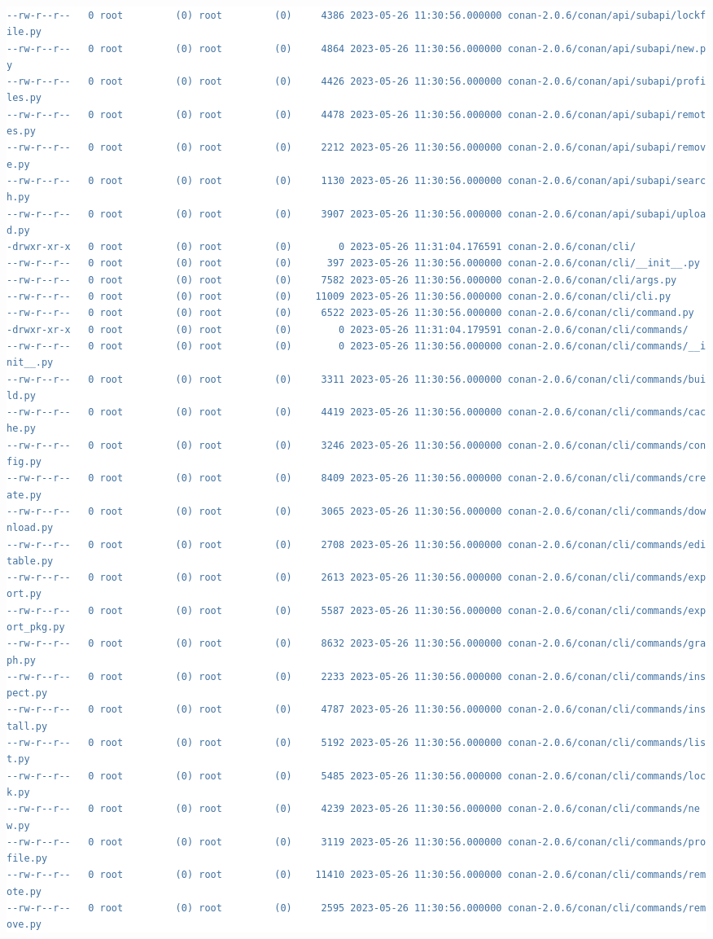 ```diff
--rw-r--r--   0 root         (0) root         (0)     4386 2023-05-26 11:30:56.000000 conan-2.0.6/conan/api/subapi/lockfile.py
--rw-r--r--   0 root         (0) root         (0)     4864 2023-05-26 11:30:56.000000 conan-2.0.6/conan/api/subapi/new.py
--rw-r--r--   0 root         (0) root         (0)     4426 2023-05-26 11:30:56.000000 conan-2.0.6/conan/api/subapi/profiles.py
--rw-r--r--   0 root         (0) root         (0)     4478 2023-05-26 11:30:56.000000 conan-2.0.6/conan/api/subapi/remotes.py
--rw-r--r--   0 root         (0) root         (0)     2212 2023-05-26 11:30:56.000000 conan-2.0.6/conan/api/subapi/remove.py
--rw-r--r--   0 root         (0) root         (0)     1130 2023-05-26 11:30:56.000000 conan-2.0.6/conan/api/subapi/search.py
--rw-r--r--   0 root         (0) root         (0)     3907 2023-05-26 11:30:56.000000 conan-2.0.6/conan/api/subapi/upload.py
-drwxr-xr-x   0 root         (0) root         (0)        0 2023-05-26 11:31:04.176591 conan-2.0.6/conan/cli/
--rw-r--r--   0 root         (0) root         (0)      397 2023-05-26 11:30:56.000000 conan-2.0.6/conan/cli/__init__.py
--rw-r--r--   0 root         (0) root         (0)     7582 2023-05-26 11:30:56.000000 conan-2.0.6/conan/cli/args.py
--rw-r--r--   0 root         (0) root         (0)    11009 2023-05-26 11:30:56.000000 conan-2.0.6/conan/cli/cli.py
--rw-r--r--   0 root         (0) root         (0)     6522 2023-05-26 11:30:56.000000 conan-2.0.6/conan/cli/command.py
-drwxr-xr-x   0 root         (0) root         (0)        0 2023-05-26 11:31:04.179591 conan-2.0.6/conan/cli/commands/
--rw-r--r--   0 root         (0) root         (0)        0 2023-05-26 11:30:56.000000 conan-2.0.6/conan/cli/commands/__init__.py
--rw-r--r--   0 root         (0) root         (0)     3311 2023-05-26 11:30:56.000000 conan-2.0.6/conan/cli/commands/build.py
--rw-r--r--   0 root         (0) root         (0)     4419 2023-05-26 11:30:56.000000 conan-2.0.6/conan/cli/commands/cache.py
--rw-r--r--   0 root         (0) root         (0)     3246 2023-05-26 11:30:56.000000 conan-2.0.6/conan/cli/commands/config.py
--rw-r--r--   0 root         (0) root         (0)     8409 2023-05-26 11:30:56.000000 conan-2.0.6/conan/cli/commands/create.py
--rw-r--r--   0 root         (0) root         (0)     3065 2023-05-26 11:30:56.000000 conan-2.0.6/conan/cli/commands/download.py
--rw-r--r--   0 root         (0) root         (0)     2708 2023-05-26 11:30:56.000000 conan-2.0.6/conan/cli/commands/editable.py
--rw-r--r--   0 root         (0) root         (0)     2613 2023-05-26 11:30:56.000000 conan-2.0.6/conan/cli/commands/export.py
--rw-r--r--   0 root         (0) root         (0)     5587 2023-05-26 11:30:56.000000 conan-2.0.6/conan/cli/commands/export_pkg.py
--rw-r--r--   0 root         (0) root         (0)     8632 2023-05-26 11:30:56.000000 conan-2.0.6/conan/cli/commands/graph.py
--rw-r--r--   0 root         (0) root         (0)     2233 2023-05-26 11:30:56.000000 conan-2.0.6/conan/cli/commands/inspect.py
--rw-r--r--   0 root         (0) root         (0)     4787 2023-05-26 11:30:56.000000 conan-2.0.6/conan/cli/commands/install.py
--rw-r--r--   0 root         (0) root         (0)     5192 2023-05-26 11:30:56.000000 conan-2.0.6/conan/cli/commands/list.py
--rw-r--r--   0 root         (0) root         (0)     5485 2023-05-26 11:30:56.000000 conan-2.0.6/conan/cli/commands/lock.py
--rw-r--r--   0 root         (0) root         (0)     4239 2023-05-26 11:30:56.000000 conan-2.0.6/conan/cli/commands/new.py
--rw-r--r--   0 root         (0) root         (0)     3119 2023-05-26 11:30:56.000000 conan-2.0.6/conan/cli/commands/profile.py
--rw-r--r--   0 root         (0) root         (0)    11410 2023-05-26 11:30:56.000000 conan-2.0.6/conan/cli/commands/remote.py
--rw-r--r--   0 root         (0) root         (0)     2595 2023-05-26 11:30:56.000000 conan-2.0.6/conan/cli/commands/remove.py
```